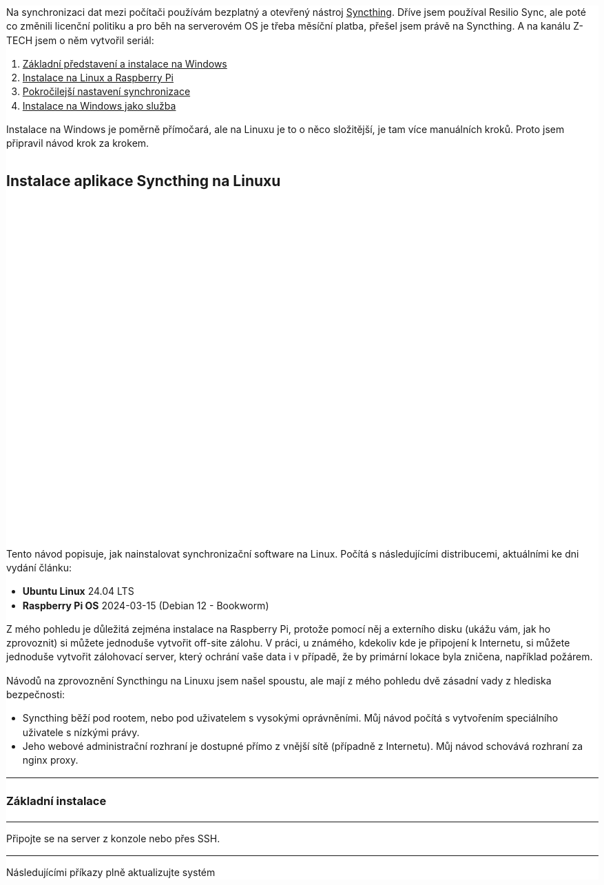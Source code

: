 













Na synchronizaci dat mezi počítači používám bezplatný a otevřený nástroj [Syncthing](https://syncthing.net/). Dříve jsem používal Resilio Sync, ale poté co změnili licenční politiku a pro běh na serverovém OS je třeba měsíční platba, přešel jsem právě na Syncthing. A na kanálu Z-TECH jsem o něm vytvořil seriál:

1. [Základní představení a instalace na Windows](https://youtu.be/khn4ki850nE)
2. [Instalace na Linux a Raspberry Pi](https://youtu.be/S9OFykSyvAU)
3. [Pokročilejší nastavení synchronizace](https://youtu.be/xdUcCBodx9s)
4. [Instalace na Windows jako služba](https://youtu.be/H2m47dAi9q4)

Instalace na Windows je poměrně přímočará, ale na Linuxu je to o něco složitější, je tam více manuálních kroků. Proto jsem připravil návod krok za krokem.

## Instalace aplikace Syncthing na Linuxu

<div style="position:relative;padding-top:56.25%;">
  <iframe src="https://www.youtube-nocookie.com/embed/S9OFykSyvAU" frameborder="0" allowfullscreen allow="accelerometer; autoplay; encrypted-media; gyroscope; picture-in-picture" style="position:absolute;top:0;left:0;width:100%;height:100%;"></iframe>
</div>

Tento návod popisuje, jak nainstalovat synchronizační software na Linux. Počítá s následujícími distribucemi, aktuálními ke dni vydání článku:

* **Ubuntu Linux** 24.04 LTS
* **Raspberry Pi OS** 2024-03-15 (Debian 12 - Bookworm)

Z mého pohledu je důležitá zejména instalace na Raspberry Pi, protože pomocí něj a externího disku (ukážu vám, jak ho zprovoznit) si můžete jednoduše vytvořit off-site zálohu. V práci, u známého, kdekoliv kde je připojení k Internetu, si můžete jednoduše vytvořit zálohovací server, který ochrání vaše data i v případě, že by primární lokace byla zničena, například požárem.

Návodů na zprovoznění Syncthingu na Linuxu jsem našel spoustu, ale mají z mého pohledu dvě zásadní vady z hlediska bezpečnosti:

* Syncthing běží pod rootem, nebo pod uživatelem s vysokými oprávněními. Můj návod počítá s vytvořením speciálního uživatele s nízkými právy.
* Jeho webové administrační rozhraní je dostupné přímo z vnější sítě (případně z Internetu). Můj návod schovává rozhraní za nginx proxy.
- - -
### Základní instalace
- - -
Připojte se na server z konzole nebo přes SSH.
- - -
Následujícími příkazy plně aktualizujte systém
